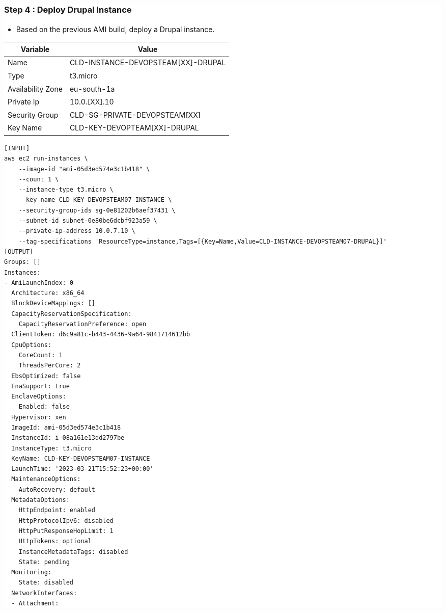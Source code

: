 ### Step 4 : Deploy Drupal Instance

* Based on the previous AMI build, deploy a Drupal instance.

| Variable          | Value                               |
| ----------------- | ----------------------------------- |
| Name              | CLD-INSTANCE-DEVOPSTEAM\[XX]-DRUPAL |
| Type              | t3.micro                            |
| Availability Zone | eu-south-1a                         |
| Private Ip        | 10.0.\[XX].10                       |
| Security Group    | CLD-SG-PRIVATE-DEVOPSTEAM\[XX]      |
| Key Name          | CLD-KEY-DEVOPTEAM\[XX]-DRUPAL       |

```
[INPUT]
aws ec2 run-instances \
    --image-id "ami-05d3ed574e3c1b418" \
    --count 1 \
    --instance-type t3.micro \
    --key-name CLD-KEY-DEVOPSTEAM07-INSTANCE \
    --security-group-ids sg-0e81202b6aef37431 \
    --subnet-id subnet-0e80be6dcbf923a59 \
    --private-ip-address 10.0.7.10 \
    --tag-specifications 'ResourceType=instance,Tags=[{Key=Name,Value=CLD-INSTANCE-DEVOPSTEAM07-DRUPAL}]'
[OUTPUT]
Groups: []
Instances:
- AmiLaunchIndex: 0
  Architecture: x86_64
  BlockDeviceMappings: []
  CapacityReservationSpecification:
    CapacityReservationPreference: open
  ClientToken: d6c9a81c-b443-4436-9a64-9841714612bb
  CpuOptions:
    CoreCount: 1
    ThreadsPerCore: 2
  EbsOptimized: false
  EnaSupport: true
  EnclaveOptions:
    Enabled: false
  Hypervisor: xen
  ImageId: ami-05d3ed574e3c1b418
  InstanceId: i-08a161e13dd2797be
  InstanceType: t3.micro
  KeyName: CLD-KEY-DEVOPSTEAM07-INSTANCE
  LaunchTime: '2023-03-21T15:52:23+00:00'
  MaintenanceOptions:
    AutoRecovery: default
  MetadataOptions:
    HttpEndpoint: enabled
    HttpProtocolIpv6: disabled
    HttpPutResponseHopLimit: 1
    HttpTokens: optional
    InstanceMetadataTags: disabled
    State: pending
  Monitoring:
    State: disabled
  NetworkInterfaces:
  - Attachment:
```